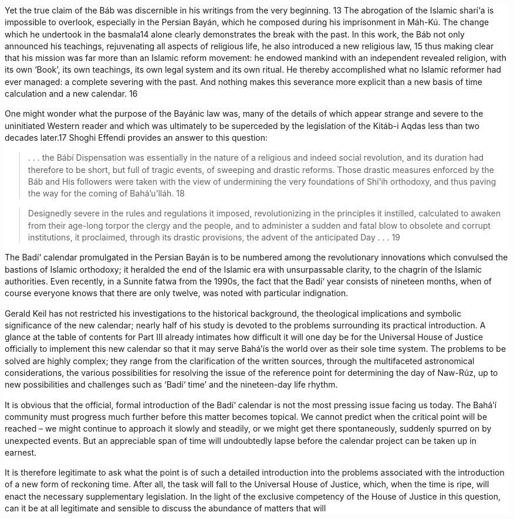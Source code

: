 Yet the true claim of the Báb was discernible in his writings from the very beginning. 13 The
abrogation of the Islamic sharí‘a is impossible to overlook, especially in the Persian Bayán, which
he composed during his imprisonment in Máh-Kú. The change which he undertook in the basmala14
alone clearly demonstrates the break with the past. In this work, the Báb not only announced his
teachings, rejuvenating all aspects of religious life, he also introduced a new religious law, 15 thus
making clear that his mission was far more than an Islamic reform movement: he endowed mankind
with an independent revealed religion, with its own ‘Book’, its own teachings, its own legal system
and its own ritual. He thereby accomplished what no Islamic reformer had ever managed: a
complete severing with the past. And nothing makes this severance more explicit than a new basis
of time calculation and a new calendar. 16

One might wonder what the purpose of the Bayánic law was, many of the details of which
appear strange and severe to the uninitiated Western reader and which was ultimately to be
superceded by the legislation of the Kitáb-i Aqdas less than two decades later.17 Shoghi Effendi
provides an answer to this question:

> . . . the Bábí Dispensation was essentially in the nature of a religious and indeed social
> revolution, and its duration had therefore to be short, but full of tragic events, of sweeping
> and drastic reforms. Those drastic measures enforced by the Báb and His followers were
> taken with the view of undermining the very foundations of Shí‘ih orthodoxy, and thus
> paving the way for the coming of Bahá’u’lláh. 18

> Designedly severe in the rules and regulations it imposed, revolutionizing in the
> principles it instilled, calculated to awaken from their age-long torpor the clergy and the
> people, and to administer a sudden and fatal blow to obsolete and corrupt institutions, it
> proclaimed, through its drastic provisions, the advent of the anticipated Day . . . 19

The Badí‘ calendar promulgated in the Persian Bayán is to be numbered among the revolutionary
innovations which convulsed the bastions of Islamic orthodoxy; it heralded the end of the Islamic
era with unsurpassable clarity, to the chagrin of the Islamic authorities. Even recently, in a Sunnite
fatwa from the 1990s, the fact that the Badí‘ year consists of nineteen months, when of course
everyone knows that there are only twelve, was noted with particular indignation.

Gerald Keil has not restricted his investigations to the historical background, the theological
implications and symbolic significance of the new calendar; nearly half of his study is devoted to
the problems surrounding its practical introduction. A glance at the table of contents for Part III
already intimates how difficult it will one day be for the Universal House of Justice officially to
implement this new calendar so that it may serve Bahá’ís the world over as their sole time system.
The problems to be solved are highly complex; they range from the clarification of the written
sources, through the multifaceted astronomical considerations, the various possibilities for resolving
the issue of the reference point for determining the day of Naw-Rúz, up to new possibilities and
challenges such as ‘Badí‘ time’ and the nineteen-day life rhythm.

It is obvious that the official, formal introduction of the Badí‘ calendar is not the most pressing
issue facing us today. The Bahá’í community must progress much further before this matter
becomes topical. We cannot predict when the critical point will be reached – we might continue to
approach it slowly and steadily, or we might get there spontaneously, suddenly spurred on by
unexpected events. But an appreciable span of time will undoubtedly lapse before the calendar
project can be taken up in earnest.

It is therefore legitimate to ask what the point is of such a detailed introduction into the
problems associated with the introduction of a new form of reckoning time. After all, the task will
fall to the Universal House of Justice, which, when the time is ripe, will enact the necessary
supplementary legislation. In the light of the exclusive competency of the House of Justice in this
question, can it be at all legitimate and sensible to discuss the abundance of matters that will
